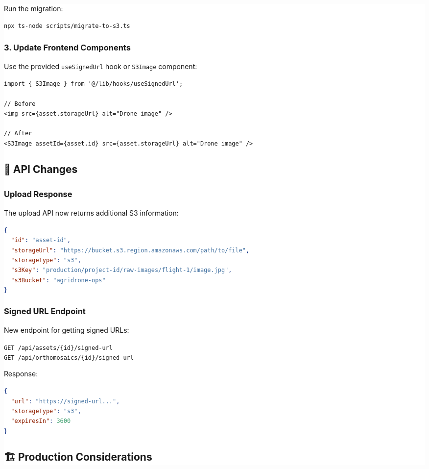 Run the migration:

```bash
npx ts-node scripts/migrate-to-s3.ts
```

### 3. Update Frontend Components

Use the provided `useSignedUrl` hook or `S3Image` component:

```tsx
import { S3Image } from '@/lib/hooks/useSignedUrl';

// Before
<img src={asset.storageUrl} alt="Drone image" />

// After
<S3Image assetId={asset.id} src={asset.storageUrl} alt="Drone image" />
```

## 🔄 API Changes

### Upload Response

The upload API now returns additional S3 information:

```json
{
  "id": "asset-id",
  "storageUrl": "https://bucket.s3.region.amazonaws.com/path/to/file",
  "storageType": "s3",
  "s3Key": "production/project-id/raw-images/flight-1/image.jpg",
  "s3Bucket": "agridrone-ops"
}
```

### Signed URL Endpoint

New endpoint for getting signed URLs:

```
GET /api/assets/{id}/signed-url
GET /api/orthomosaics/{id}/signed-url
```

Response:
```json
{
  "url": "https://signed-url...",
  "storageType": "s3",
  "expiresIn": 3600
}
```

## 🏗️ Production Considerations
